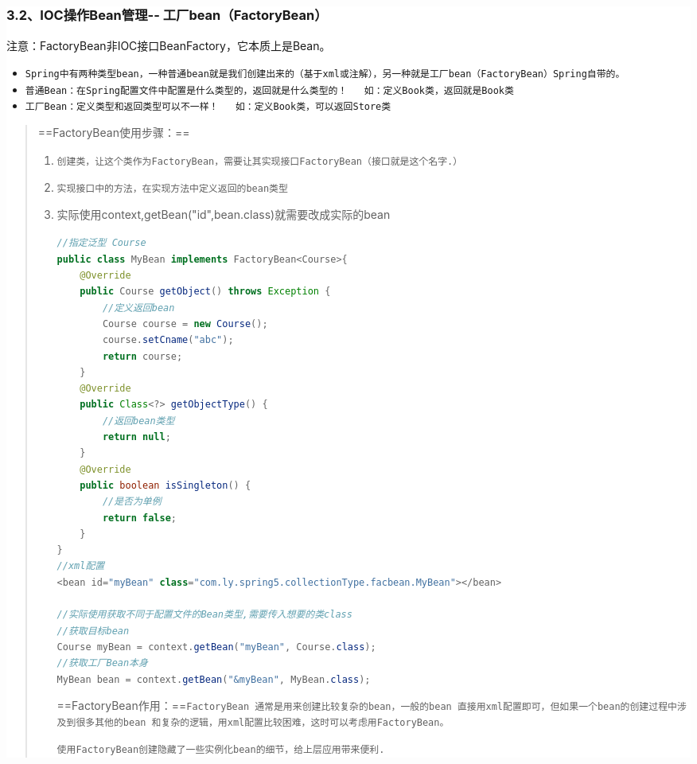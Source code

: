 ### 3.2、IOC操作Bean管理-- 工厂bean（FactoryBean）

注意：FactoryBean非IOC接口BeanFactory，它本质上是Bean。

+ `Spring中有两种类型bean，一种普通bean就是我们创建出来的（基于xml或注解），另一种就是工厂bean（FactoryBean）Spring自带的。`
+ `普通Bean：在Spring配置文件中配置是什么类型的，返回就是什么类型的！   如：定义Book类，返回就是Book类`
+ `工厂Bean：定义类型和返回类型可以不一样！   如：定义Book类，可以返回Store类`

> ==FactoryBean使用步骤：==
>
> 1. `创建类，让这个类作为FactoryBean，需要让其实现接口FactoryBean（接口就是这个名字.）`
>
> 2. `实现接口中的方法，在实现方法中定义返回的bean类型`
>
> 3. 实际使用context,getBean("id",bean.class)就需要改成实际的bean
>
>    ```java
>    //指定泛型 Course
>    public class MyBean implements FactoryBean<Course>{
>        @Override
>        public Course getObject() throws Exception {
>            //定义返回bean
>            Course course = new Course();
>            course.setCname("abc");
>            return course;
>        }
>        @Override
>        public Class<?> getObjectType() {
>            //返回bean类型
>            return null;
>        }
>        @Override
>        public boolean isSingleton() {
>            //是否为单例
>            return false;
>        }
>    }
>    //xml配置
>    <bean id="myBean" class="com.ly.spring5.collectionType.facbean.MyBean"></bean>
>                                                        
>    //实际使用获取不同于配置文件的Bean类型,需要传入想要的类class
>    //获取目标bean
>    Course myBean = context.getBean("myBean", Course.class);
>    //获取工厂Bean本身
>    MyBean bean = context.getBean("&myBean", MyBean.class);
>    ```
>
>    ==FactoryBean作用：==`FactoryBean 通常是用来创建比较复杂的bean，一般的bean 直接用xml配置即可，但如果一个bean的创建过程中涉及到很多其他的bean 和复杂的逻辑，用xml配置比较困难，这时可以考虑用FactoryBean。`
>
>    `使用FactoryBean创建隐藏了一些实例化bean的细节，给上层应用带来便利.`
